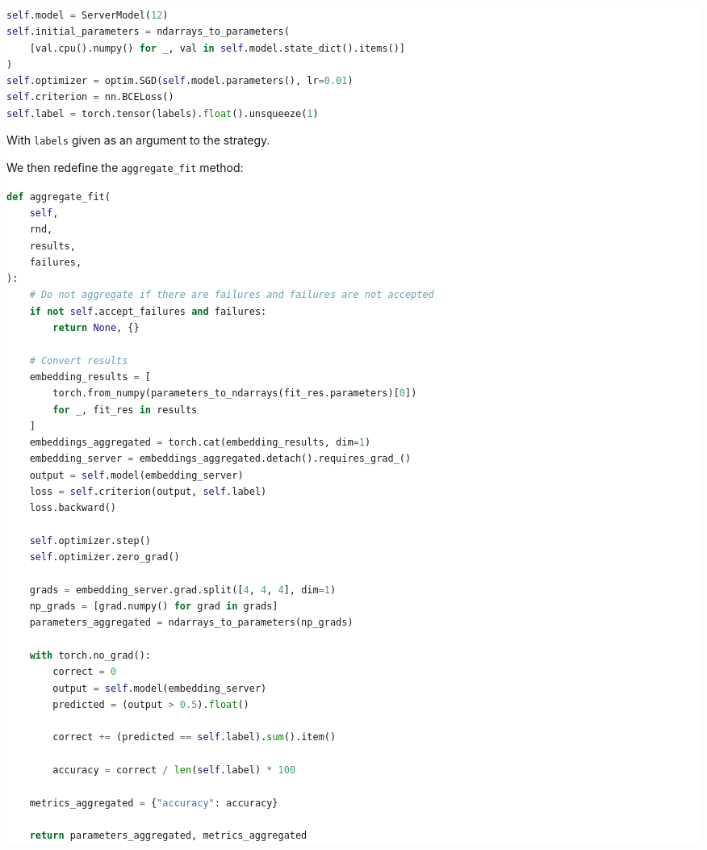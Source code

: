 ```python
self.model = ServerModel(12)
self.initial_parameters = ndarrays_to_parameters(
    [val.cpu().numpy() for _, val in self.model.state_dict().items()]
)
self.optimizer = optim.SGD(self.model.parameters(), lr=0.01)
self.criterion = nn.BCELoss()
self.label = torch.tensor(labels).float().unsqueeze(1)
```

With `labels` given as an argument to the strategy.

We then redefine the `aggregate_fit` method:

```python
def aggregate_fit(
    self,
    rnd,
    results,
    failures,
):
    # Do not aggregate if there are failures and failures are not accepted
    if not self.accept_failures and failures:
        return None, {}

    # Convert results
    embedding_results = [
        torch.from_numpy(parameters_to_ndarrays(fit_res.parameters)[0])
        for _, fit_res in results
    ]
    embeddings_aggregated = torch.cat(embedding_results, dim=1)
    embedding_server = embeddings_aggregated.detach().requires_grad_()
    output = self.model(embedding_server)
    loss = self.criterion(output, self.label)
    loss.backward()

    self.optimizer.step()
    self.optimizer.zero_grad()

    grads = embedding_server.grad.split([4, 4, 4], dim=1)
    np_grads = [grad.numpy() for grad in grads]
    parameters_aggregated = ndarrays_to_parameters(np_grads)

    with torch.no_grad():
        correct = 0
        output = self.model(embedding_server)
        predicted = (output > 0.5).float()

        correct += (predicted == self.label).sum().item()

        accuracy = correct / len(self.label) * 100

    metrics_aggregated = {"accuracy": accuracy}

    return parameters_aggregated, metrics_aggregated
```
